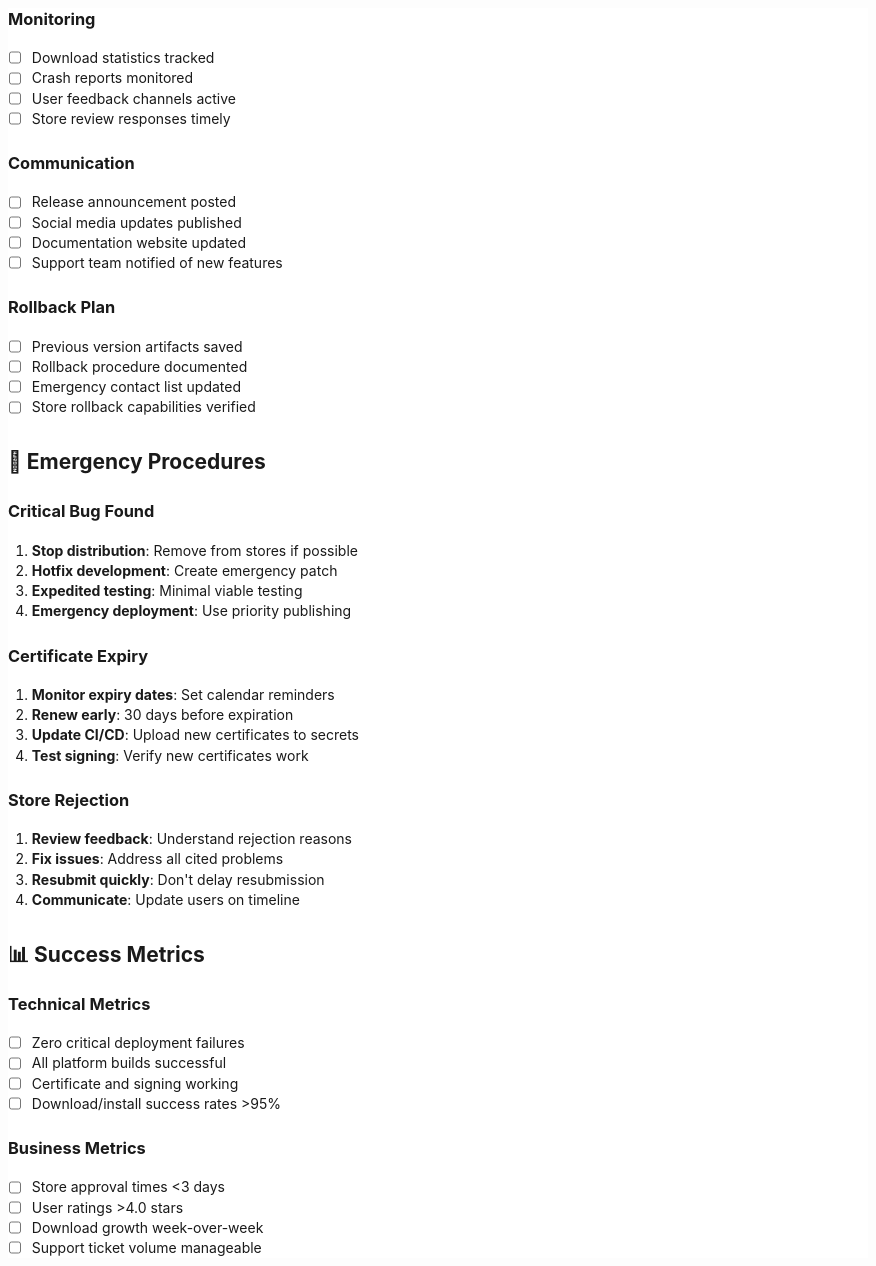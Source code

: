 ### Monitoring
- [ ] Download statistics tracked
- [ ] Crash reports monitored
- [ ] User feedback channels active
- [ ] Store review responses timely

### Communication
- [ ] Release announcement posted
- [ ] Social media updates published
- [ ] Documentation website updated
- [ ] Support team notified of new features

### Rollback Plan
- [ ] Previous version artifacts saved
- [ ] Rollback procedure documented
- [ ] Emergency contact list updated
- [ ] Store rollback capabilities verified

## 🚨 Emergency Procedures

### Critical Bug Found
1. **Stop distribution**: Remove from stores if possible
2. **Hotfix development**: Create emergency patch
3. **Expedited testing**: Minimal viable testing
4. **Emergency deployment**: Use priority publishing

### Certificate Expiry
1. **Monitor expiry dates**: Set calendar reminders
2. **Renew early**: 30 days before expiration
3. **Update CI/CD**: Upload new certificates to secrets
4. **Test signing**: Verify new certificates work

### Store Rejection
1. **Review feedback**: Understand rejection reasons
2. **Fix issues**: Address all cited problems  
3. **Resubmit quickly**: Don't delay resubmission
4. **Communicate**: Update users on timeline

## 📊 Success Metrics

### Technical Metrics
- [ ] Zero critical deployment failures
- [ ] All platform builds successful
- [ ] Certificate and signing working
- [ ] Download/install success rates >95%

### Business Metrics
- [ ] Store approval times <3 days
- [ ] User ratings >4.0 stars
- [ ] Download growth week-over-week
- [ ] Support ticket volume manageable
